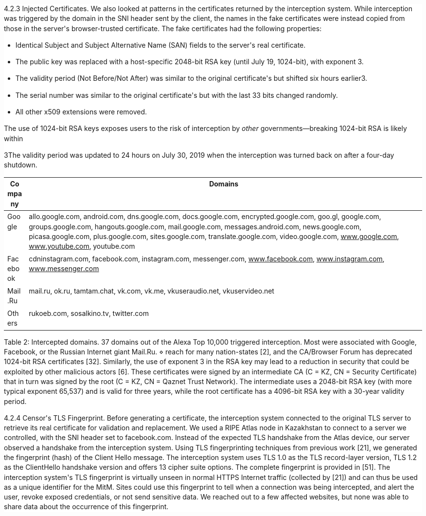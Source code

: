 4.2.3 Injected Certificates. We also looked at patterns in the certificates returned by the interception system. While interception was triggered by the domain in the SNI header sent by the client, the names in the fake certificates were instead copied from those in the server's browser-trusted certificate. The fake certificates had the following properties:
- Identical Subject and Subject Alternative Name (SAN) fields to the server's real certificate.

- The public key was replaced with a host-specific 2048-bit RSA key (until July 19, 1024-bit), with exponent 3.

- The validity period (Not Before/Not After) was similar to the original certificate's but shifted six hours earlier3.

- The serial number was similar to the original certificate's but with the last 33 bits changed randomly.

- All other x509 extensions were removed.

The use of 1024-bit RSA keys exposes users to the risk of interception by *other* governments—breaking 1024-bit RSA is likely within

3The validity period was updated to 24 hours on July 30, 2019 when the interception was turned back on after a four-day shutdown.

| Company   | Domains                                                                                                                                                                                                                                                                                                                                             |
|-----------|-----------------------------------------------------------------------------------------------------------------------------------------------------------------------------------------------------------------------------------------------------------------------------------------------------------------------------------------------------|
| Google    | allo.google.com, android.com, dns.google.com, docs.google.com, encrypted.google.com, goo.gl, google.com, groups.google.com, hangouts.google.com, mail.google.com, messages.android.com, news.google.com, picasa.google.com, plus.google.com, sites.google.com, translate.google.com, video.google.com, www.google.com, www.youtube.com, youtube.com |
| Facebook  | cdninstagram.com, facebook.com, instagram.com, messenger.com, www.facebook.com, www.instagram.com, www.messenger.com                                                                                                                                                                                                                                |
| Mail.Ru   | mail.ru, ok.ru, tamtam.chat, vk.com, vk.me, vkuseraudio.net, vkuservideo.net                                                                                                                                                                                                                                                                        |
| Others    | rukoeb.com, sosalkino.tv, twitter.com                                                                                                                                                                                                                                                                                                               |

Table 2: Intercepted domains. 37 domains out of the Alexa Top 10,000 triggered interception. Most were associated with Google, Facebook, or the Russian Internet giant Mail.Ru. ⋄
reach for many nation-states [2], and the CA/Browser Forum has deprecated 1024-bit RSA certificates [32]. Similarly, the use of exponent 3 in the RSA key may lead to a reduction in security that could be exploited by other malicious actors [6]. These certificates were signed by an intermediate CA (C = KZ, CN = Security Certificate) that in turn was signed by the root (C = KZ, CN = Qaznet Trust Network). The intermediate uses a 2048-bit RSA
key (with more typical exponent 65,537) and is valid for three years, while the root certificate has a 4096-bit RSA key with a 30-year validity period.

4.2.4 Censor's TLS Fingerprint. Before generating a certificate, the interception system connected to the original TLS server to retrieve its real certificate for validation and replacement. We used a RIPE
Atlas node in Kazakhstan to connect to a server we controlled, with the SNI header set to facebook.com. Instead of the expected TLS
handshake from the Atlas device, our server observed a handshake from the interception system. Using TLS fingerprinting techniques from previous work [21], we generated the fingerprint (hash) of the Client Hello message. The interception system uses TLS 1.0 as the TLS record-layer version, TLS 1.2 as the ClientHello handshake version and offers 13 cipher suite options. The complete fingerprint is provided in [51]. The interception system's TLS fingerprint is virtually unseen in normal HTTPS Internet traffic (collected by [21])
and can thus be used as a unique identifier for the MitM. Sites could use this fingerprint to tell when a connection was being intercepted, and alert the user, revoke exposed credentials, or not send sensitive data. We reached out to a few affected websites, but none was able to share data about the occurrence of this fingerprint.
